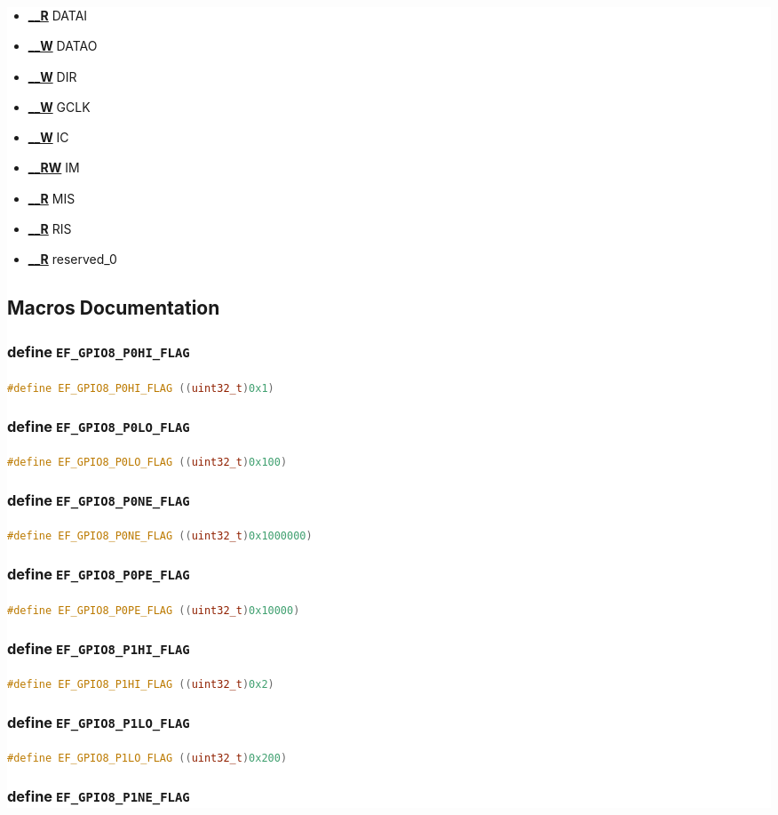 -  [**\_\_R**](#define-__r) DATAI  

-  [**\_\_W**](#define-__w) DATAO  

-  [**\_\_W**](#define-__w) DIR  

-  [**\_\_W**](#define-__w) GCLK  

-  [**\_\_W**](#define-__w) IC  

-  [**\_\_RW**](#define-__rw) IM  

-  [**\_\_R**](#define-__r) MIS  

-  [**\_\_R**](#define-__r) RIS  

-  [**\_\_R**](#define-__r) reserved_0  



## Macros Documentation

### define `EF_GPIO8_P0HI_FLAG`

```c
#define EF_GPIO8_P0HI_FLAG ((uint32_t)0x1)
```

### define `EF_GPIO8_P0LO_FLAG`

```c
#define EF_GPIO8_P0LO_FLAG ((uint32_t)0x100)
```

### define `EF_GPIO8_P0NE_FLAG`

```c
#define EF_GPIO8_P0NE_FLAG ((uint32_t)0x1000000)
```

### define `EF_GPIO8_P0PE_FLAG`

```c
#define EF_GPIO8_P0PE_FLAG ((uint32_t)0x10000)
```

### define `EF_GPIO8_P1HI_FLAG`

```c
#define EF_GPIO8_P1HI_FLAG ((uint32_t)0x2)
```

### define `EF_GPIO8_P1LO_FLAG`

```c
#define EF_GPIO8_P1LO_FLAG ((uint32_t)0x200)
```

### define `EF_GPIO8_P1NE_FLAG`
